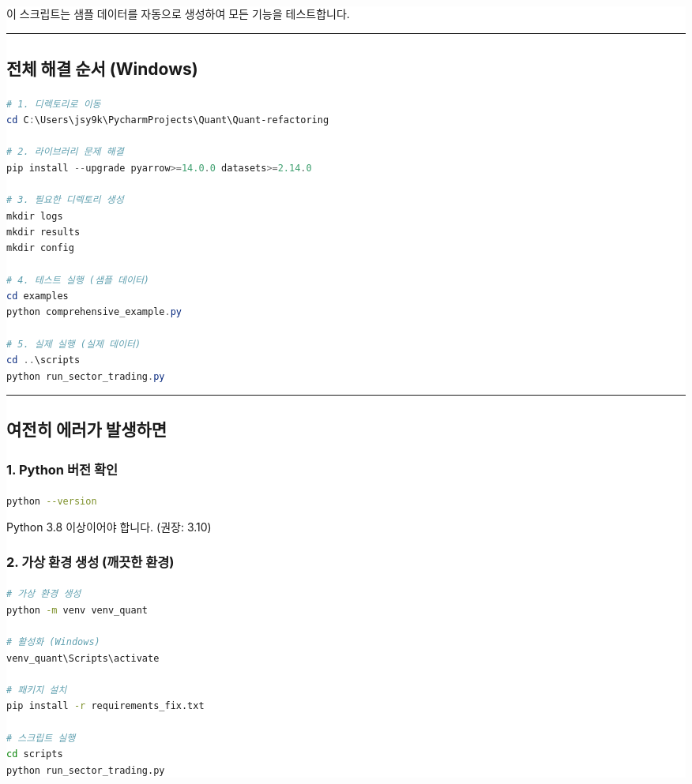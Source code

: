 이 스크립트는 샘플 데이터를 자동으로 생성하여 모든 기능을 테스트합니다.

---

## 전체 해결 순서 (Windows)

```powershell
# 1. 디렉토리로 이동
cd C:\Users\jsy9k\PycharmProjects\Quant\Quant-refactoring

# 2. 라이브러리 문제 해결
pip install --upgrade pyarrow>=14.0.0 datasets>=2.14.0

# 3. 필요한 디렉토리 생성
mkdir logs
mkdir results
mkdir config

# 4. 테스트 실행 (샘플 데이터)
cd examples
python comprehensive_example.py

# 5. 실제 실행 (실제 데이터)
cd ..\scripts
python run_sector_trading.py
```

---

## 여전히 에러가 발생하면

### 1. Python 버전 확인

```bash
python --version
```

Python 3.8 이상이어야 합니다. (권장: 3.10)

### 2. 가상 환경 생성 (깨끗한 환경)

```bash
# 가상 환경 생성
python -m venv venv_quant

# 활성화 (Windows)
venv_quant\Scripts\activate

# 패키지 설치
pip install -r requirements_fix.txt

# 스크립트 실행
cd scripts
python run_sector_trading.py
```
